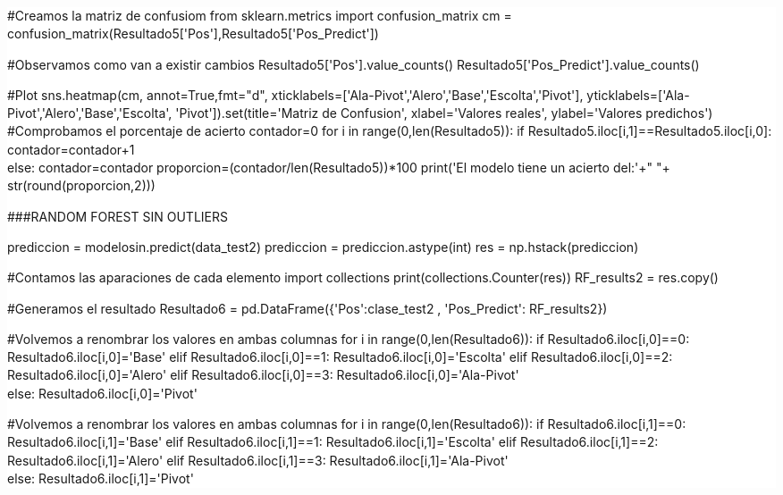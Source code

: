 #Creamos la matriz de confusiom
from sklearn.metrics import confusion_matrix
cm = confusion_matrix(Resultado5['Pos'],Resultado5['Pos_Predict'])

#Observamos como van a existir cambios
Resultado5['Pos'].value_counts()
Resultado5['Pos_Predict'].value_counts()

#Plot
sns.heatmap(cm, annot=True,fmt="d",
            xticklabels=['Ala-Pivot','Alero','Base','Escolta','Pivot'], 
            yticklabels=['Ala-Pivot','Alero','Base','Escolta',
                         'Pivot']).set(title='Matriz de Confusion', xlabel='Valores reales', ylabel='Valores predichos')
#Comprobamos el porcentaje de acierto
contador=0
for i in range(0,len(Resultado5)):
    if Resultado5.iloc[i,1]==Resultado5.iloc[i,0]:
          contador=contador+1   
    else:
        contador=contador 
proporcion=(contador/len(Resultado5))*100
print('El modelo tiene un acierto del:'+" "+ str(round(proporcion,2)))

###RANDOM FOREST SIN OUTLIERS

prediccion = modelosin.predict(data_test2)
prediccion = prediccion.astype(int) 
res = np.hstack(prediccion)

#Contamos las aparaciones de cada elemento
import collections
print(collections.Counter(res))
RF_results2 = res.copy()

#Generamos el resultado
Resultado6 = pd.DataFrame({'Pos':clase_test2 , 'Pos_Predict': RF_results2})

#Volvemos a renombrar los valores en ambas columnas
for i in range(0,len(Resultado6)):
    if Resultado6.iloc[i,0]==0:
          Resultado6.iloc[i,0]='Base'
    elif Resultado6.iloc[i,0]==1:
          Resultado6.iloc[i,0]='Escolta'
    elif Resultado6.iloc[i,0]==2:
          Resultado6.iloc[i,0]='Alero'
    elif Resultado6.iloc[i,0]==3:
          Resultado6.iloc[i,0]='Ala-Pivot'     
    else:
        Resultado6.iloc[i,0]='Pivot'

#Volvemos a renombrar los valores en ambas columnas
for i in range(0,len(Resultado6)):
    if Resultado6.iloc[i,1]==0:
          Resultado6.iloc[i,1]='Base'
    elif Resultado6.iloc[i,1]==1:
          Resultado6.iloc[i,1]='Escolta'
    elif Resultado6.iloc[i,1]==2:
          Resultado6.iloc[i,1]='Alero'
    elif Resultado6.iloc[i,1]==3:
          Resultado6.iloc[i,1]='Ala-Pivot'     
    else:
        Resultado6.iloc[i,1]='Pivot'
        